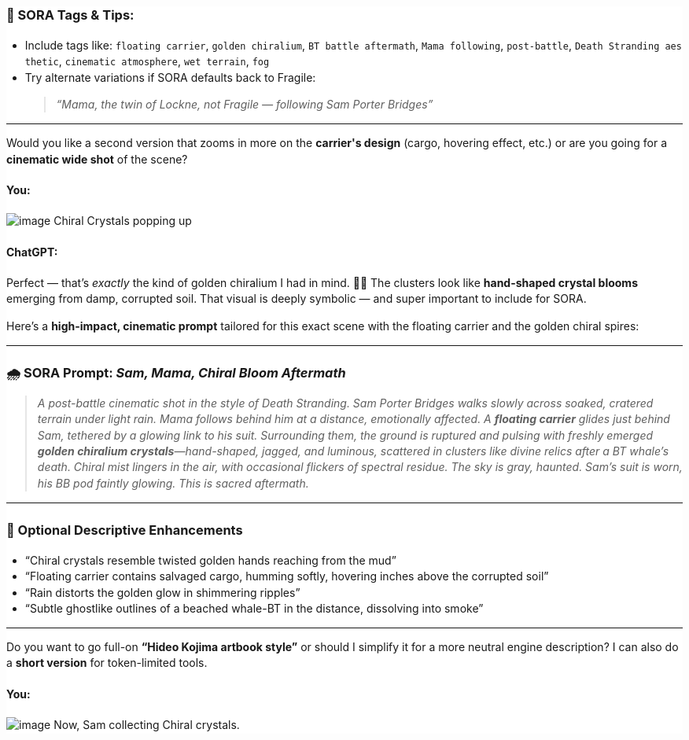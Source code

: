 
### 🔧 SORA Tags & Tips:

- Include tags like: `floating carrier`, `golden chiralium`, `BT battle aftermath`, `Mama following`, `post-battle`, `Death Stranding aesthetic`, `cinematic atmosphere`, `wet terrain`, `fog`
- Try alternate variations if SORA defaults back to Fragile:
  > *“Mama, the twin of Lockne, not Fragile — following Sam Porter Bridges”*

---

Would you like a second version that zooms in more on the **carrier's design** (cargo, hovering effect, etc.) or are you going for a **cinematic wide shot** of the scene?


#### You:
![image](file-service://file-EnE1ktLKY7UPF4KWL4Cpij)
Chiral Crystals popping up

#### ChatGPT:
Perfect — that’s *exactly* the kind of golden chiralium I had in mind. 🧬✨ The clusters look like **hand-shaped crystal blooms** emerging from damp, corrupted soil. That visual is deeply symbolic — and super important to include for SORA.

Here’s a **high-impact, cinematic prompt** tailored for this exact scene with the floating carrier and the golden chiral spires:

---

### 🌧️ SORA Prompt: *Sam, Mama, Chiral Bloom Aftermath*

> *A post-battle cinematic shot in the style of Death Stranding. Sam Porter Bridges walks slowly across soaked, cratered terrain under light rain. Mama follows behind him at a distance, emotionally affected. A **floating carrier** glides just behind Sam, tethered by a glowing link to his suit. Surrounding them, the ground is ruptured and pulsing with freshly emerged **golden chiralium crystals**—hand-shaped, jagged, and luminous, scattered in clusters like divine relics after a BT whale’s death. Chiral mist lingers in the air, with occasional flickers of spectral residue. The sky is gray, haunted. Sam’s suit is worn, his BB pod faintly glowing. This is sacred aftermath.*

---

### 🎯 Optional Descriptive Enhancements

- “Chiral crystals resemble twisted golden hands reaching from the mud”
- “Floating carrier contains salvaged cargo, humming softly, hovering inches above the corrupted soil”
- “Rain distorts the golden glow in shimmering ripples”
- “Subtle ghostlike outlines of a beached whale-BT in the distance, dissolving into smoke”

---

Do you want to go full-on **“Hideo Kojima artbook style”** or should I simplify it for a more neutral engine description? I can also do a **short version** for token-limited tools.


#### You:
![image](file-service://file-X6Ym3BYYtv3CikwjDXgDvv)
Now, Sam collecting Chiral crystals. 

